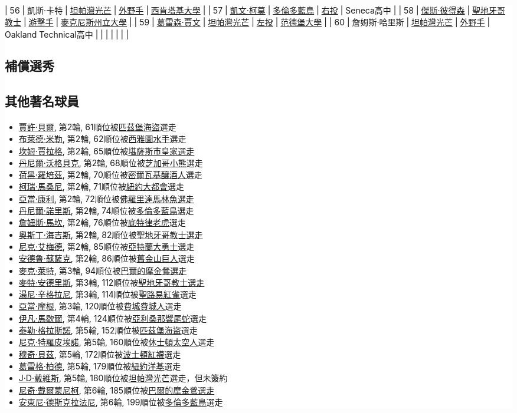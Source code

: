 | 56   | 凱斯·卡特                                                             | [坦帕灣光芒](../Page/坦帕灣光芒.md "wikilink")                      | [外野手](https://zh.wikipedia.org/wiki/外野手 "wikilink") | [西肯塔基大學](../Page/西肯塔基大學.md "wikilink")                        |
| 57   | [凱文·柯莫](https://zh.wikipedia.org/wiki/凱文·柯莫 "wikilink")           | [多倫多藍鳥](../Page/多倫多藍鳥.md "wikilink")                      | [右投](../Page/投手.md "wikilink")                      | Seneca高中                                                      |
| 58   | [傑斯·彼得森](https://zh.wikipedia.org/wiki/傑斯·彼得森 "wikilink")         | [聖地牙哥教士](https://zh.wikipedia.org/wiki/聖地牙哥教士 "wikilink") | [游擊手](https://zh.wikipedia.org/wiki/游擊手 "wikilink") | [麥克尼斯州立大學](https://zh.wikipedia.org/wiki/麥克尼斯州立大學 "wikilink") |
| 59   | [葛雷森·賈文](https://zh.wikipedia.org/wiki/葛雷森·賈文 "wikilink")         | [坦帕灣光芒](../Page/坦帕灣光芒.md "wikilink")                      | [左投](../Page/投手.md "wikilink")                      | [范德堡大學](https://zh.wikipedia.org/wiki/范德堡大學 "wikilink")       |
| 60   | 詹姆斯·哈里斯                                                           | [坦帕灣光芒](../Page/坦帕灣光芒.md "wikilink")                      | [外野手](https://zh.wikipedia.org/wiki/外野手 "wikilink") | Oakland Technical高中                                           |
|      |                                                                   |                                                           |                                                     |                                                               |

## 補償選秀

## 其他著名球員

  - [賈許·貝爾](https://zh.wikipedia.org/wiki/賈許·貝爾 "wikilink"), 第2輪, 61順位被[匹茲堡海盜](../Page/匹茲堡海盜.md "wikilink")選走
  - [布萊德·米勒](https://zh.wikipedia.org/wiki/布萊德·米勒 "wikilink"), 第2輪, 62順位被[西雅圖水手](../Page/西雅圖水手.md "wikilink")選走
  - [坎姆·賈拉格](https://zh.wikipedia.org/wiki/坎姆·賈拉格 "wikilink"), 第2輪, 65順位被[堪薩斯市皇家選走](https://zh.wikipedia.org/wiki/堪薩斯市皇家 "wikilink")
  - [丹尼爾·沃格貝克](https://zh.wikipedia.org/wiki/丹尼爾·沃格貝克 "wikilink"), 第2輪, 68順位被[芝加哥小熊](../Page/芝加哥小熊.md "wikilink")選走
  - [荷黑·羅培茲](https://zh.wikipedia.org/wiki/荷黑·羅培茲 "wikilink"), 第2輪, 70順位被[密爾瓦基釀酒人](../Page/密爾瓦基釀酒人.md "wikilink")選走
  - [柯瑞·馬桑尼](https://zh.wikipedia.org/wiki/柯瑞·馬桑尼 "wikilink"), 第2輪, 71順位被[紐約大都會](../Page/紐約大都會.md "wikilink")選走
  - [亞當·康利](https://zh.wikipedia.org/wiki/亞當·康利 "wikilink"), 第2輪, 72順位被[佛羅里達馬林魚選走](https://zh.wikipedia.org/wiki/佛羅里達馬林魚 "wikilink")
  - [丹尼爾·諾里斯](https://zh.wikipedia.org/wiki/丹尼爾·諾里斯 "wikilink"), 第2輪, 74順位被[多倫多藍鳥](../Page/多倫多藍鳥.md "wikilink")選走
  - [詹姆斯·馬坎](https://zh.wikipedia.org/wiki/詹姆斯·馬坎 "wikilink"), 第2輪, 76順位被[底特律老虎](../Page/底特律老虎.md "wikilink")選走
  - [奧斯丁·海吉斯](https://zh.wikipedia.org/wiki/奧斯丁·海吉斯 "wikilink"), 第2輪, 82順位被[聖地牙哥教士選走](https://zh.wikipedia.org/wiki/聖地牙哥教士 "wikilink")
  - [尼克·艾梅德](https://zh.wikipedia.org/wiki/尼克·艾梅德 "wikilink"), 第2輪, 85順位被[亞特蘭大勇士](../Page/亞特蘭大勇士.md "wikilink")選走
  - [安德魯·蘇薩克](https://zh.wikipedia.org/wiki/安德魯·蘇薩克 "wikilink"), 第2輪, 86順位被[舊金山巨人](../Page/舊金山巨人.md "wikilink")選走
  - [麥克·萊特](https://zh.wikipedia.org/wiki/麥克·萊特 "wikilink"), 第3輪, 94順位被[巴爾的摩金鶯選走](https://zh.wikipedia.org/wiki/巴爾的摩金鶯 "wikilink")
  - [麥特·安德里斯](https://zh.wikipedia.org/wiki/麥特·安德里斯 "wikilink"), 第3輪, 112順位被[聖地牙哥教士選走](https://zh.wikipedia.org/wiki/聖地牙哥教士 "wikilink")
  - [湯尼·辛格拉尼](https://zh.wikipedia.org/wiki/湯尼·辛格拉尼 "wikilink"), 第3輪, 114順位被[聖路易紅雀](../Page/聖路易紅雀.md "wikilink")選走
  - [亞當·摩根](https://zh.wikipedia.org/wiki/亞當·摩根 "wikilink"), 第3輪, 120順位被[費城費城人](../Page/費城費城人.md "wikilink")選走
  - [伊凡·馬歇爾](https://zh.wikipedia.org/wiki/伊凡·馬歇爾 "wikilink"), 第4輪, 124順位被[亞利桑那響尾蛇](../Page/亞利桑那響尾蛇.md "wikilink")選走
  - [泰勒·格拉斯諾](https://zh.wikipedia.org/wiki/泰勒·格拉斯諾 "wikilink"), 第5輪, 152順位被[匹茲堡海盜](../Page/匹茲堡海盜.md "wikilink")選走
  - [尼克·特羅皮埃諾](https://zh.wikipedia.org/wiki/尼克·特羅皮埃諾 "wikilink"), 第5輪, 160順位被[休士頓太空人](../Page/休士頓太空人.md "wikilink")選走
  - [穆奇·貝茲](https://zh.wikipedia.org/wiki/穆奇·貝茲 "wikilink"), 第5輪, 172順位被[波士頓紅襪](../Page/波士頓紅襪.md "wikilink")選走
  - [葛雷格·柏德](../Page/葛雷格·柏德.md "wikilink"), 第5輪, 179順位被[紐約洋基](../Page/紐約洋基.md "wikilink")選走
  - [J·D·戴維斯](https://zh.wikipedia.org/wiki/J·D·戴維斯 "wikilink"), 第5輪, 180順位被[坦帕灣光芒](../Page/坦帕灣光芒.md "wikilink")選走，但未簽約
  - [尼奇·戴爾蒙尼柯](../Page/尼奇·戴爾蒙尼柯.md "wikilink"), 第6輪, 185順位被[巴爾的摩金鶯選走](https://zh.wikipedia.org/wiki/巴爾的摩金鶯 "wikilink")
  - [安東尼·德斯克拉法尼](https://zh.wikipedia.org/wiki/安東尼·德斯克拉法尼 "wikilink"), 第6輪, 199順位被[多倫多藍鳥](../Page/多倫多藍鳥.md "wikilink")選走